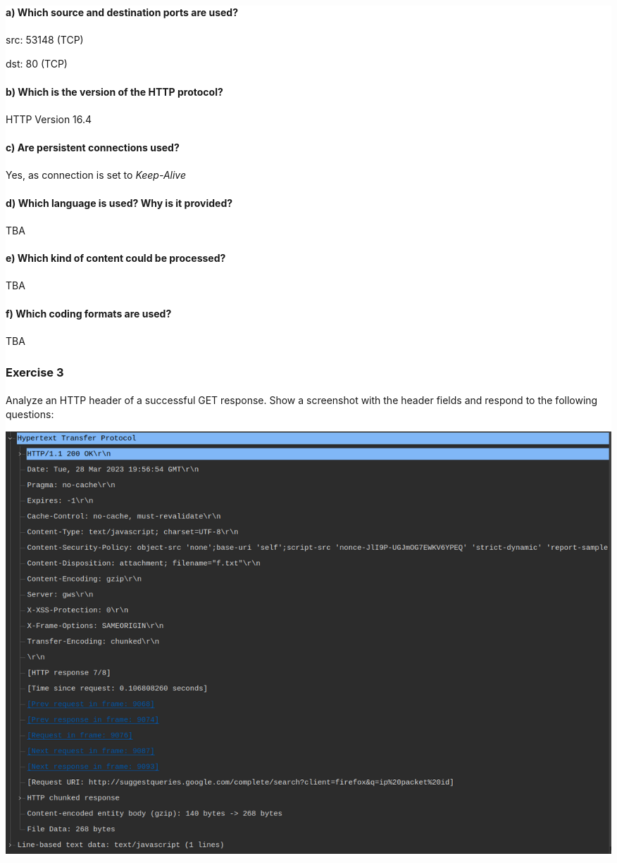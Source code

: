 #### a) Which source and destination ports are used?

src: 53148 (TCP)

dst: 80 (TCP)

#### b) Which is the version of the HTTP protocol?

HTTP Version 16.4

#### c) Are persistent connections used?

Yes, as connection is set to *Keep-Alive*

#### d) Which language is used? Why is it provided?

TBA

#### e) Which kind of content could be processed?

TBA

#### f) Which coding formats are used?

TBA

### Exercise 3

Analyze an HTTP header of a successful GET response. Show a screenshot with the
header fields and respond to the following questions:

![HTTP successful GET](./img/http-ok.png)
